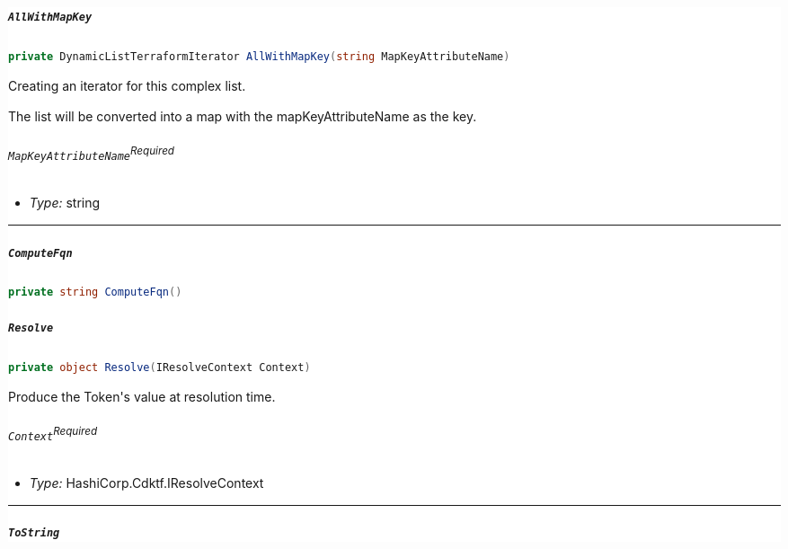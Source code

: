 
##### `AllWithMapKey` <a name="AllWithMapKey" id="rhizo-co-terraform-provider-oci.dataOciComputeinstanceagentInstanceAgentPlugins.DataOciComputeinstanceagentInstanceAgentPluginsInstanceAgentPluginsList.allWithMapKey"></a>

```csharp
private DynamicListTerraformIterator AllWithMapKey(string MapKeyAttributeName)
```

Creating an iterator for this complex list.

The list will be converted into a map with the mapKeyAttributeName as the key.

###### `MapKeyAttributeName`<sup>Required</sup> <a name="MapKeyAttributeName" id="rhizo-co-terraform-provider-oci.dataOciComputeinstanceagentInstanceAgentPlugins.DataOciComputeinstanceagentInstanceAgentPluginsInstanceAgentPluginsList.allWithMapKey.parameter.mapKeyAttributeName"></a>

- *Type:* string

---

##### `ComputeFqn` <a name="ComputeFqn" id="rhizo-co-terraform-provider-oci.dataOciComputeinstanceagentInstanceAgentPlugins.DataOciComputeinstanceagentInstanceAgentPluginsInstanceAgentPluginsList.computeFqn"></a>

```csharp
private string ComputeFqn()
```

##### `Resolve` <a name="Resolve" id="rhizo-co-terraform-provider-oci.dataOciComputeinstanceagentInstanceAgentPlugins.DataOciComputeinstanceagentInstanceAgentPluginsInstanceAgentPluginsList.resolve"></a>

```csharp
private object Resolve(IResolveContext Context)
```

Produce the Token's value at resolution time.

###### `Context`<sup>Required</sup> <a name="Context" id="rhizo-co-terraform-provider-oci.dataOciComputeinstanceagentInstanceAgentPlugins.DataOciComputeinstanceagentInstanceAgentPluginsInstanceAgentPluginsList.resolve.parameter._context"></a>

- *Type:* HashiCorp.Cdktf.IResolveContext

---

##### `ToString` <a name="ToString" id="rhizo-co-terraform-provider-oci.dataOciComputeinstanceagentInstanceAgentPlugins.DataOciComputeinstanceagentInstanceAgentPluginsInstanceAgentPluginsList.toString"></a>
